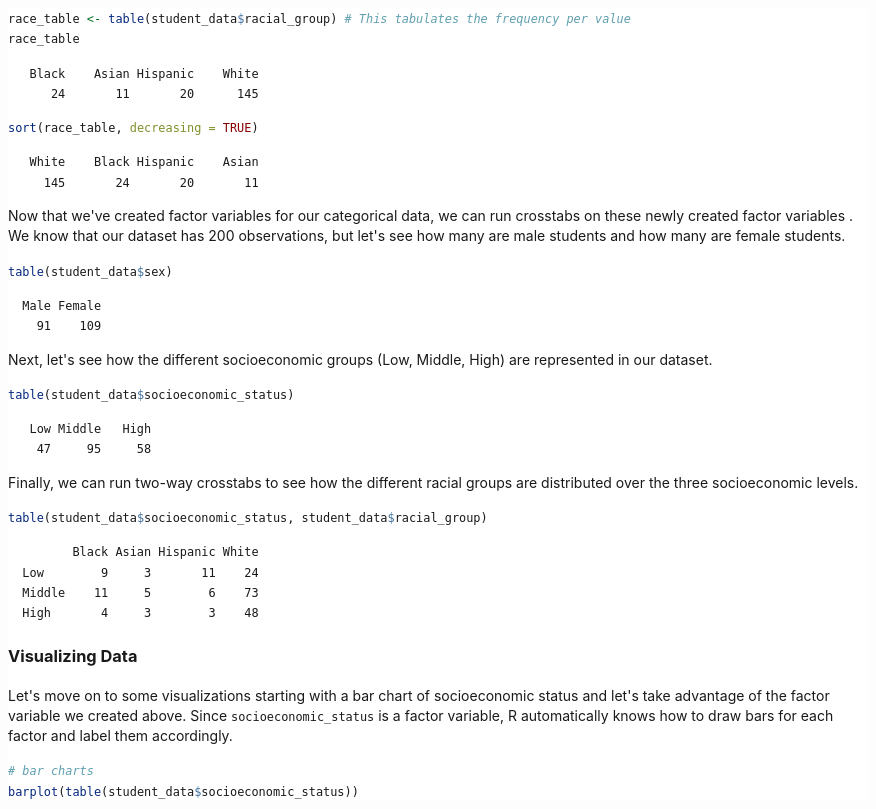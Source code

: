 ``` r
race_table <- table(student_data$racial_group) # This tabulates the frequency per value
race_table
```


       Black    Asian Hispanic    White 
          24       11       20      145 

``` r
sort(race_table, decreasing = TRUE)
```


       White    Black Hispanic    Asian 
         145       24       20       11 

Now that we've created factor variables for our categorical data, we can run crosstabs on these newly created factor variables . We know that our dataset has 200 observations, but let's see how many are male students and how many are female students.

``` r
table(student_data$sex)
```


      Male Female 
        91    109 

Next, let's see how the different socioeconomic groups (Low, Middle, High) are represented in our dataset.

``` r
table(student_data$socioeconomic_status)
```


       Low Middle   High 
        47     95     58 

Finally, we can run two-way crosstabs to see how the different racial groups are distributed over the three socioeconomic levels.

``` r
table(student_data$socioeconomic_status, student_data$racial_group)
```

            
             Black Asian Hispanic White
      Low        9     3       11    24
      Middle    11     5        6    73
      High       4     3        3    48

### Visualizing Data

Let's move on to some visualizations starting with a bar chart of socioeconomic status and let's take advantage of the factor variable we created above. Since `socioeconomic_status` is a factor variable, R automatically knows how to draw bars for each factor and label them accordingly.

``` r
# bar charts
barplot(table(student_data$socioeconomic_status))
```
